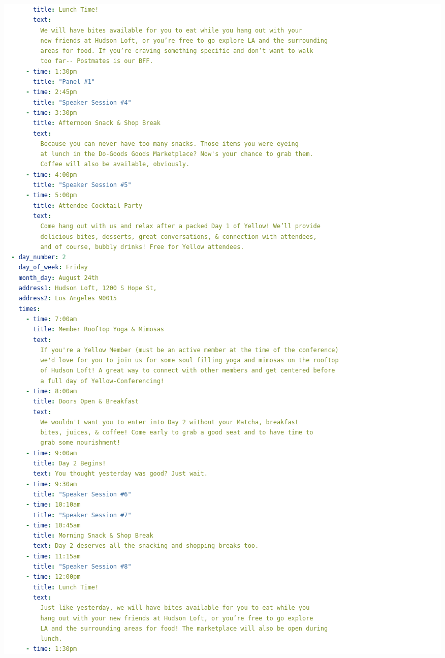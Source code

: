 ```yaml
        title: Lunch Time!
        text:
          We will have bites available for you to eat while you hang out with your
          new friends at Hudson Loft, or you’re free to go explore LA and the surrounding
          areas for food. If you’re craving something specific and don’t want to walk
          too far-- Postmates is our BFF.
      - time: 1:30pm
        title: "Panel #1"
      - time: 2:45pm
        title: "Speaker Session #4"
      - time: 3:30pm
        title: Afternoon Snack & Shop Break
        text:
          Because you can never have too many snacks. Those items you were eyeing
          at lunch in the Do-Goods Goods Marketplace? Now's your chance to grab them.
          Coffee will also be available, obviously.
      - time: 4:00pm
        title: "Speaker Session #5"
      - time: 5:00pm
        title: Attendee Cocktail Party
        text:
          Come hang out with us and relax after a packed Day 1 of Yellow! We’ll provide
          delicious bites, desserts, great conversations, & connection with attendees,
          and of course, bubbly drinks! Free for Yellow attendees.
  - day_number: 2
    day_of_week: Friday
    month_day: August 24th
    address1: Hudson Loft, 1200 S Hope St,
    address2: Los Angeles 90015
    times:
      - time: 7:00am
        title: Member Rooftop Yoga & Mimosas
        text:
          If you're a Yellow Member (must be an active member at the time of the conference)
          we'd love for you to join us for some soul filling yoga and mimosas on the rooftop
          of Hudson Loft! A great way to connect with other members and get centered before
          a full day of Yellow-Conferencing!
      - time: 8:00am
        title: Doors Open & Breakfast
        text:
          We wouldn't want you to enter into Day 2 without your Matcha, breakfast
          bites, juices, & coffee! Come early to grab a good seat and to have time to
          grab some nourishment!
      - time: 9:00am
        title: Day 2 Begins!
        text: You thought yesterday was good? Just wait.
      - time: 9:30am
        title: "Speaker Session #6"
      - time: 10:10am
        title: "Speaker Session #7"
      - time: 10:45am
        title: Morning Snack & Shop Break
        text: Day 2 deserves all the snacking and shopping breaks too.
      - time: 11:15am
        title: "Speaker Session #8"
      - time: 12:00pm
        title: Lunch Time!
        text:
          Just like yesterday, we will have bites available for you to eat while you
          hang out with your new friends at Hudson Loft, or you’re free to go explore
          LA and the surrounding areas for food! The marketplace will also be open during
          lunch.
      - time: 1:30pm
```